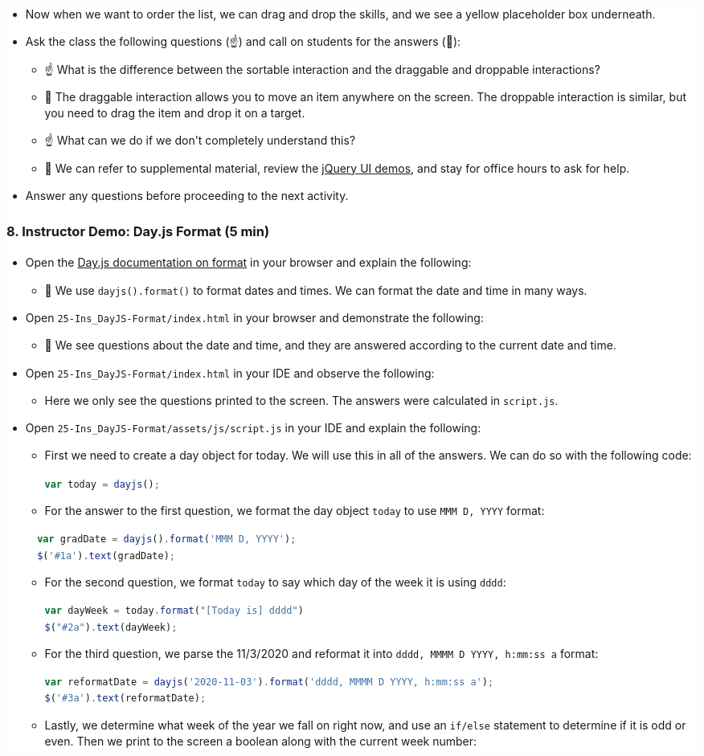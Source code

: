   * Now when we want to order the list, we can drag and drop the skills, and we see a yellow placeholder box underneath.

* Ask the class the following questions (☝️) and call on students for the answers (🙋):

  * ☝️ What is the difference between the sortable interaction and the draggable and droppable interactions?

  * 🙋 The draggable interaction allows you to move an item anywhere on the screen. The droppable interaction is similar, but you need to drag the item and drop it on a target.

  * ☝️ What can we do if we don't completely understand this?

  * 🙋 We can refer to supplemental material, review the [jQuery UI demos](https://jqueryui.com/demos/), and stay for office hours to ask for help.

* Answer any questions before proceeding to the next activity.

### 8. Instructor Demo: Day.js Format (5 min)

* Open the [Day.js documentation on format](https://day.js.org/docs/en/display/format) in your browser and explain the following:

  * 🔑 We use `dayjs().format()` to format dates and times. We can format the date and time in many ways.

* Open `25-Ins_DayJS-Format/index.html` in your browser and demonstrate the following:

  * 🔑 We see questions about the date and time, and they are answered according to the current date and time.

* Open `25-Ins_DayJS-Format/index.html` in your IDE and observe the following:

  * Here we only see the questions printed to the screen. The answers were calculated in `script.js`.

* Open `25-Ins_DayJS-Format/assets/js/script.js` in your IDE and explain the following:

  * First we need to create a day object for today. We will use this in all of the answers. We can do so with the following code:

    ```js
    var today = dayjs();
    ```

  * For the answer to the first question, we format the day object `today` to use `MMM D, YYYY` format:

  ```js
    var gradDate = dayjs().format('MMM D, YYYY');
    $('#1a').text(gradDate);
    ```

  * For the second question, we format `today` to say which day of the week it is using `dddd`:

    ```js
    var dayWeek = today.format("[Today is] dddd")
    $("#2a").text(dayWeek);
    ```

  * For the third question, we parse the 11/3/2020 and reformat it into `dddd, MMMM D YYYY, h:mm:ss a` format:

    ```js
    var reformatDate = dayjs('2020-11-03').format('dddd, MMMM D YYYY, h:mm:ss a');
    $('#3a').text(reformatDate);
    ```

  * Lastly, we determine what week of the year we fall on right now, and use an `if/else` statement to determine if it is odd or even. Then we print to the screen a boolean along with the current week number:

  ```